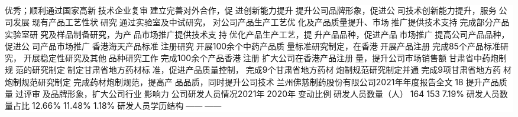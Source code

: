 优秀；顺利通过国家高新
技术企业复审
建立完善对外合作，促
进创新能力提升
提升公司品牌形象，促进公
司技术创新能力提升，服务
公司发展
现有产品工艺性状
研究
通过实验室及中试研究，
对公司产品生产工艺优
化及产品质量提升、市场
推广提供技术支持
完成部分产品实验室研
究及样品制备研究，为产
品市场推广提供技术支
持
优化产品生产工艺，提
升产品品种，促进产品
市场推广
提高公司产品品种，促进公
司产品市场推广
香港海天产品标准
注册研究
开展100余个中药产品质
量标准研究制定，在香港
开展产品注册
完成85个产品标准研究，
开展稳定性研究及其他
品种研究工作
完成100余个产品香港
注册
扩大公司在香港产品注册
量，提升公司市场销售额
甘肃省中药炮制规
范的研究制定
制定甘肃省地方药材标
准，促进产品质量控制，
完成9个甘肃省地方药材
炮制规范研究制定并通
完成9项甘肃省地方药
材炮制规范研究制定
完成药材炮制规范，提高产
品品质，同时提升公司技术
兰州佛慈制药股份有限公司2021年年度报告全文
18
提升产品质量
过评审
及品牌形象，扩大公司行业
影响力
公司研发人员情况2021年
2020年
变动比例
研发人员数量（人）
164
153
7.19%
研发人员数量占比
12.66%
11.48%
1.18%
研发人员学历结构
——
——